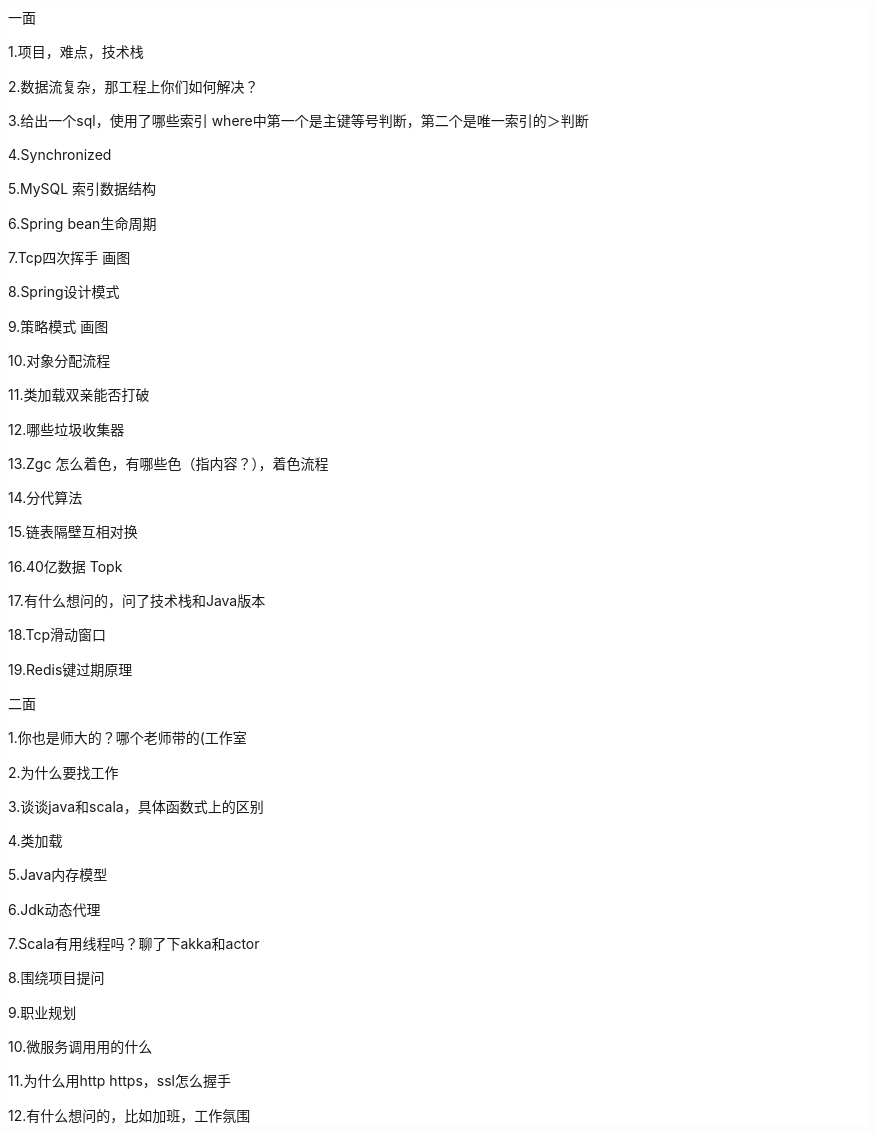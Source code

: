 一面

1.项目，难点，技术栈

2.数据流复杂，那工程上你们如何解决？

3.给出一个sql，使用了哪些索引 where中第一个是主键等号判断，第二个是唯一索引的＞判断

4.Synchronized

5.MySQL 索引数据结构

6.Spring bean生命周期

7.Tcp四次挥手 画图

8.Spring设计模式

9.策略模式 画图

10.对象分配流程

11.类加载双亲能否打破

12.哪些垃圾收集器

13.Zgc 怎么着色，有哪些色（指内容？），着色流程

14.分代算法

15.链表隔壁互相对换

16.40亿数据 Topk

17.有什么想问的，问了技术栈和Java版本

18.Tcp滑动窗口

19.Redis键过期原理


二面

1.你也是师大的？哪个老师带的(工作室

2.为什么要找工作

3.谈谈java和scala，具体函数式上的区别

4.类加载

5.Java内存模型

6.Jdk动态代理

7.Scala有用线程吗？聊了下akka和actor

8.围绕项目提问

9.职业规划

10.微服务调用用的什么

11.为什么用http  https，ssl怎么握手

12.有什么想问的，比如加班，工作氛围
